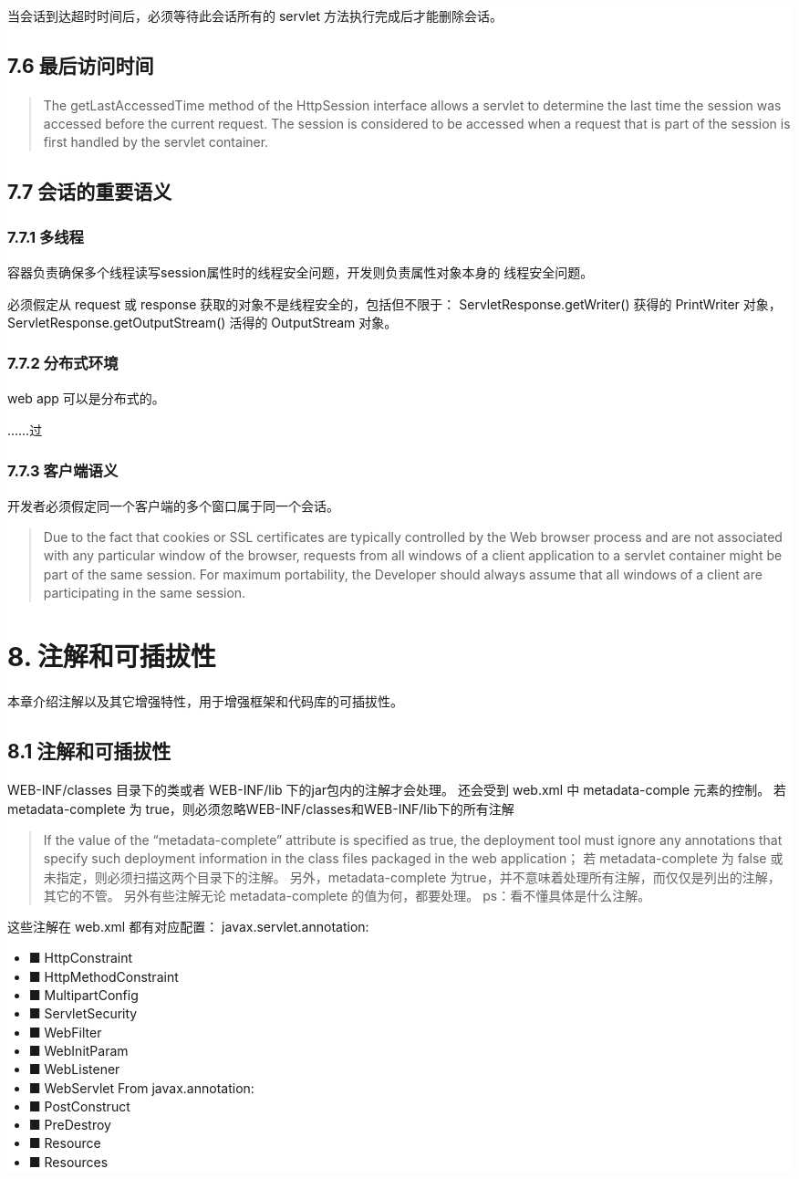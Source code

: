 当会话到达超时时间后，必须等待此会话所有的 servlet 方法执行完成后才能删除会话。

## 7.6 最后访问时间

> The getLastAccessedTime method of the HttpSession interface allows a servlet to
determine the last time the session was accessed before the current request. The
session is considered to be accessed when a request that is part of the session is first
handled by the servlet container.

## 7.7 会话的重要语义
### 7.7.1 多线程
容器负责确保多个线程读写session属性时的线程安全问题，开发则负责属性对象本身的
线程安全问题。

必须假定从 request 或 response 获取的对象不是线程安全的，包括但不限于：
ServletResponse.getWriter() 获得的 PrintWriter 对象，
ServletResponse.getOutputStream() 活得的 OutputStream 对象。

### 7.7.2 分布式环境
web app 可以是分布式的。

……过
### 7.7.3 客户端语义
开发者必须假定同一个客户端的多个窗口属于同一个会话。
> Due to the fact that cookies or SSL certificates are typically controlled by the Web
browser process and are not associated with any particular window of the browser,
requests from all windows of a client application to a servlet container might be part
of the same session. For maximum portability, the Developer should always assume
that all windows of a client are participating in the same session.

# 8. 注解和可插拔性
本章介绍注解以及其它增强特性，用于增强框架和代码库的可插拔性。

## 8.1 注解和可插拔性

WEB-INF/classes 目录下的类或者 WEB-INF/lib 下的jar包内的注解才会处理。
还会受到 web.xml 中 metadata-comple 元素的控制。
若 metadata-complete 为 true，则必须忽略WEB-INF/classes和WEB-INF/lib下的所有注解
> If the value of the “metadata-complete” attribute is specified as true, the
deployment tool must ignore any annotations that specify such deployment
information in the class files packaged in the web application；
若 metadata-complete 为 false 或未指定，则必须扫描这两个目录下的注解。
另外，metadata-complete 为true，并不意味着处理所有注解，而仅仅是列出的注解，其它的不管。
另外有些注解无论 metadata-complete 的值为何，都要处理。
ps：看不懂具体是什么注解。

这些注解在 web.xml 都有对应配置：
javax.servlet.annotation:
- ■ HttpConstraint
- ■ HttpMethodConstraint
- ■ MultipartConfig
- ■ ServletSecurity
- ■ WebFilter
- ■ WebInitParam
- ■ WebListener
- ■ WebServlet
From javax.annotation:
- ■ PostConstruct
- ■ PreDestroy
- ■ Resource
- ■ Resources